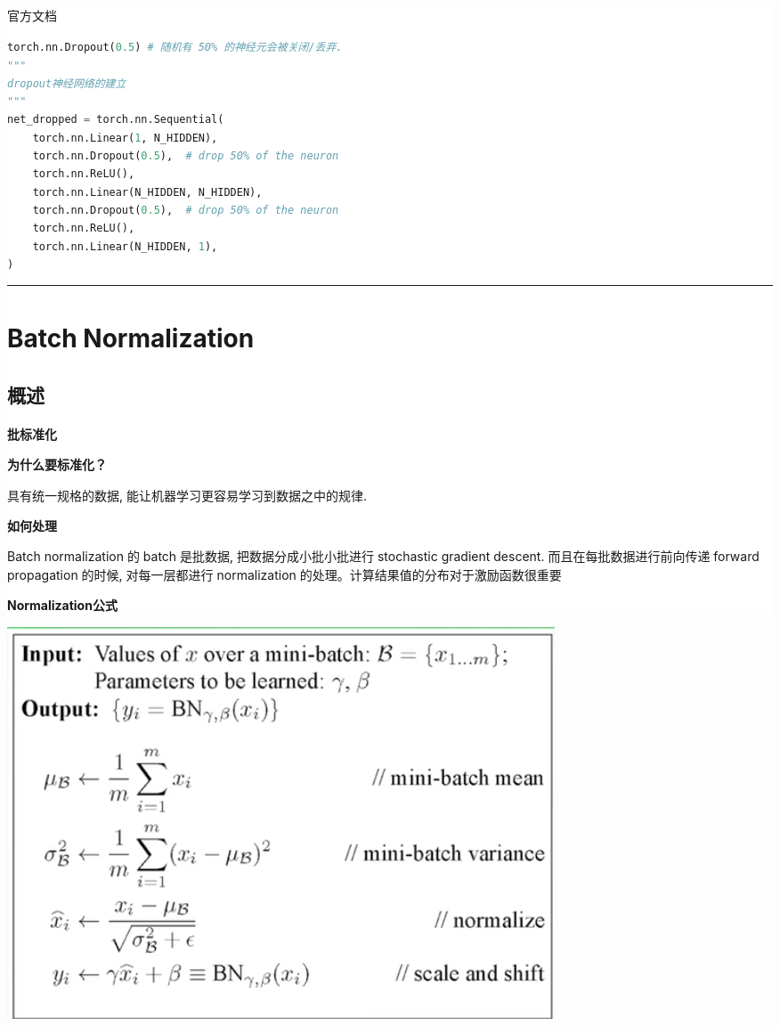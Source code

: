 官方文档

```python
torch.nn.Dropout(0.5) # 随机有 50% 的神经元会被关闭/丢弃.
"""
dropout神经网络的建立
"""
net_dropped = torch.nn.Sequential(
    torch.nn.Linear(1, N_HIDDEN),
    torch.nn.Dropout(0.5),  # drop 50% of the neuron
    torch.nn.ReLU(),
    torch.nn.Linear(N_HIDDEN, N_HIDDEN),
    torch.nn.Dropout(0.5),  # drop 50% of the neuron
    torch.nn.ReLU(),
    torch.nn.Linear(N_HIDDEN, 1),
)
```

---

#  Batch Normalization

## 概述

**批标准化**

**为什么要标准化？**

具有统一规格的数据, 能让机器学习更容易学习到数据之中的规律.

**如何处理**

Batch normalization 的 batch 是批数据, 把数据分成小批小批进行 stochastic gradient descent. 而且在每批数据进行前向传递 forward propagation 的时候, 对每一层都进行 normalization 的处理。计算结果值的分布对于激励函数很重要

**Normalization公式**

<img src="../../pics/pytorch/normalization.png" style="float:left">
